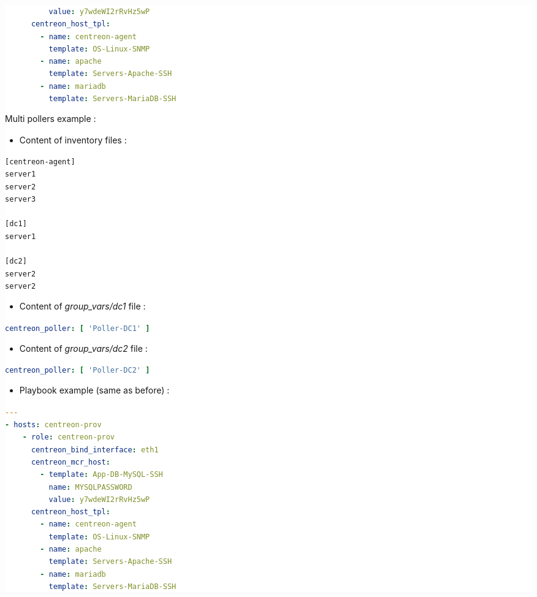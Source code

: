 ```yaml
          value: y7wdeWI2rRvHz5wP
      centreon_host_tpl:
        - name: centreon-agent
          template: OS-Linux-SNMP
        - name: apache
          template: Servers-Apache-SSH
        - name: mariadb
          template: Servers-MariaDB-SSH
```

Multi pollers example :

 * Content of inventory files :

```
[centreon-agent]
server1
server2
server3

[dc1]
server1

[dc2]
server2
server2
```

 * Content of _group\_vars/dc1_ file :

```yaml
centreon_poller: [ 'Poller-DC1' ]
```

 * Content of _group\_vars/dc2_ file :

```yaml
centreon_poller: [ 'Poller-DC2' ]
```

 * Playbook example (same as before) :

```yaml
---
- hosts: centreon-prov
    - role: centreon-prov
      centreon_bind_interface: eth1
      centreon_mcr_host:
        - template: App-DB-MySQL-SSH
          name: MYSQLPASSWORD
          value: y7wdeWI2rRvHz5wP
      centreon_host_tpl:
        - name: centreon-agent
          template: OS-Linux-SNMP
        - name: apache
          template: Servers-Apache-SSH
        - name: mariadb
          template: Servers-MariaDB-SSH
```
